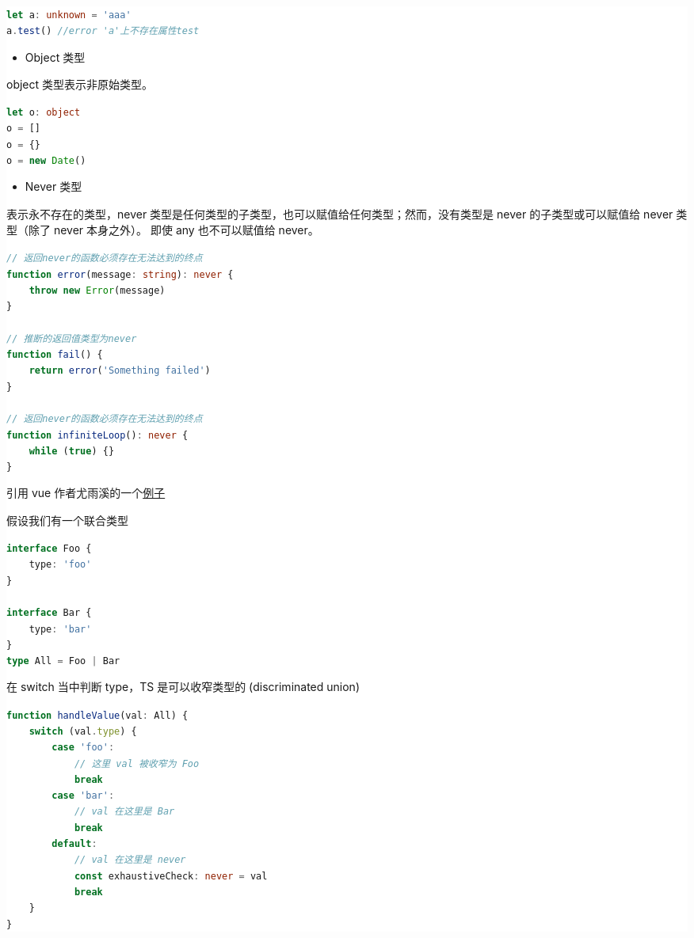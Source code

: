 ```typescript
let a: unknown = 'aaa'
a.test() //error 'a'上不存在属性test
```

-   Object 类型

object 类型表示非原始类型。

```typescript
let o: object
o = []
o = {}
o = new Date()
```

-   Never 类型

表示永不存在的类型，never 类型是任何类型的子类型，也可以赋值给任何类型；然而，没有类型是 never 的子类型或可以赋值给 never 类型（除了 never 本身之外）。 即使 any 也不可以赋值给 never。

```typescript
// 返回never的函数必须存在无法达到的终点
function error(message: string): never {
    throw new Error(message)
}

// 推断的返回值类型为never
function fail() {
    return error('Something failed')
}

// 返回never的函数必须存在无法达到的终点
function infiniteLoop(): never {
    while (true) {}
}
```

引用 vue 作者尤雨溪的一个[例子](https://www.zhihu.com/question/354601204/answer/888551021)

假设我们有一个联合类型

```typescript
interface Foo {
    type: 'foo'
}

interface Bar {
    type: 'bar'
}
type All = Foo | Bar
```

在 switch 当中判断 type，TS 是可以收窄类型的 (discriminated union)

```typescript
function handleValue(val: All) {
    switch (val.type) {
        case 'foo':
            // 这里 val 被收窄为 Foo
            break
        case 'bar':
            // val 在这里是 Bar
            break
        default:
            // val 在这里是 never
            const exhaustiveCheck: never = val
            break
    }
}
```